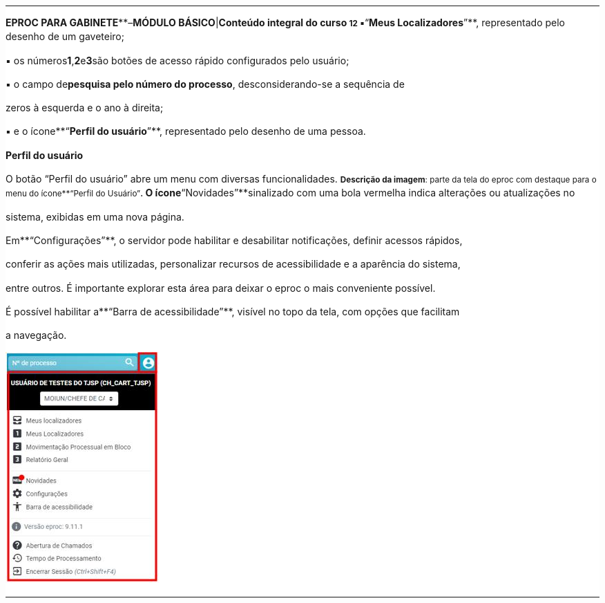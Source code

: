 
---

**EPROC PARA GABINETE****–****MÓDULO BÁSICO****|**Conteúdo integral do curso
<small>**12**</small>
▪**“****Meus Localizadores****”**, representado pelo desenho de um gaveteiro;

▪ os números**1**,**2**e**3**são botões de acesso rápido configurados pelo usuário;

▪ o campo de**pesquisa pelo número do processo**, desconsiderando-se a sequência de

zeros à esquerda e o ano à direita;

▪ e o ícone**“****Perfil do usuário****”**, representado pelo desenho de uma pessoa.

**Perfil do usuário**

O botão “Perfil do usuário” abre um menu com diversas funcionalidades.
<small>**Descrição da imagem**: parte da tela do eproc com destaque para o menu do ícone**“Perfil do Usuário”**.</small>
O ícone**“Novidades”**sinalizado com uma bola vermelha indica alterações ou atualizações no

sistema, exibidas em uma nova página.

Em**“Configurações”**, o servidor pode habilitar e desabilitar notificações, definir acessos rápidos,

conferir as ações mais utilizadas, personalizar recursos de acessibilidade e a aparência do sistema,

entre outros. É importante explorar esta área para deixar o eproc o mais conveniente possível.

É possível habilitar a**“Barra de acessibilidade”**, visível no topo da tela, com opções que facilitam

a navegação.

![Imagem Imagem_4673](../imgs/Imagem_4673.jpeg)


---
